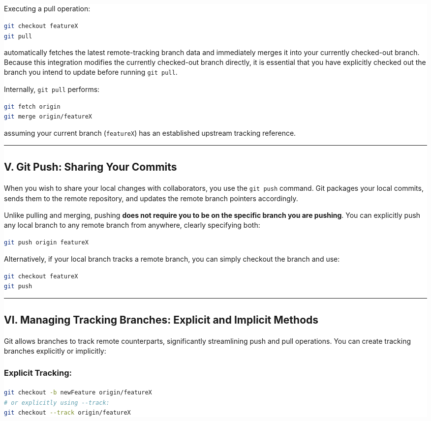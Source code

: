 Executing a pull operation:

```bash
git checkout featureX
git pull
```

automatically fetches the latest remote-tracking branch data and immediately merges it into your currently checked-out branch. Because this integration modifies the currently checked-out branch directly, it is essential that you have explicitly checked out the branch you intend to update before running `git pull`.

Internally, `git pull` performs:

```bash
git fetch origin
git merge origin/featureX
```

assuming your current branch (`featureX`) has an established upstream tracking reference.

---

## **V. Git Push: Sharing Your Commits**

When you wish to share your local changes with collaborators, you use the `git push` command. Git packages your local commits, sends them to the remote repository, and updates the remote branch pointers accordingly.

Unlike pulling and merging, pushing **does not require you to be on the specific branch you are pushing**. You can explicitly push any local branch to any remote branch from anywhere, clearly specifying both:

```bash
git push origin featureX
```

Alternatively, if your local branch tracks a remote branch, you can simply checkout the branch and use:

```bash
git checkout featureX
git push
```

---

## **VI. Managing Tracking Branches: Explicit and Implicit Methods**

Git allows branches to track remote counterparts, significantly streamlining push and pull operations. You can create tracking branches explicitly or implicitly:

### **Explicit Tracking:**

```bash
git checkout -b newFeature origin/featureX
# or explicitly using --track:
git checkout --track origin/featureX
```
